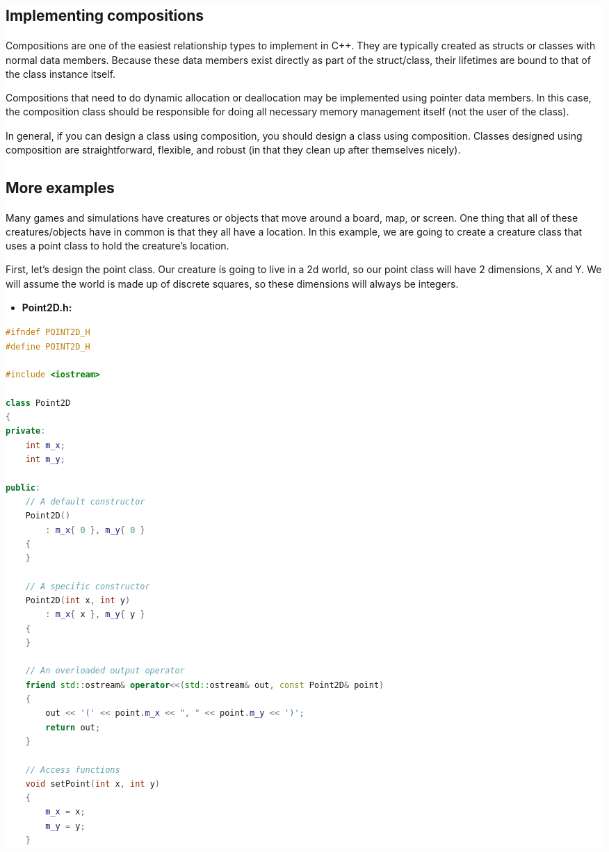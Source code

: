 
## Implementing compositions
Compositions are one of the easiest relationship types to implement in C++. They are typically created as structs or classes with normal data members. Because these data members exist directly as part of the struct/class, their lifetimes are bound to that of the class instance itself.

Compositions that need to do dynamic allocation or deallocation may be implemented using pointer data members. In this case, the composition class should be responsible for doing all necessary memory management itself (not the user of the class).

In general, if you can design a class using composition, you should design a class using composition. Classes designed using composition are straightforward, flexible, and robust (in that they clean up after themselves nicely).

## More examples
Many games and simulations have creatures or objects that move around a board, map, or screen. One thing that all of these creatures/objects have in common is that they all have a location. In this example, we are going to create a creature class that uses a point class to hold the creature’s location.


First, let’s design the point class. Our creature is going to live in a 2d world, so our point class will have 2 dimensions, X and Y. We will assume the world is made up of discrete squares, so these dimensions will always be integers.

- **Point2D.h:**

```cpp
#ifndef POINT2D_H
#define POINT2D_H

#include <iostream>

class Point2D
{
private:
    int m_x;
    int m_y;

public:
    // A default constructor
    Point2D()
        : m_x{ 0 }, m_y{ 0 }
    {
    }

    // A specific constructor
    Point2D(int x, int y)
        : m_x{ x }, m_y{ y }
    {
    }

    // An overloaded output operator
    friend std::ostream& operator<<(std::ostream& out, const Point2D& point)
    {
        out << '(' << point.m_x << ", " << point.m_y << ')';
        return out;
    }

    // Access functions
    void setPoint(int x, int y)
    {
        m_x = x;
        m_y = y;
    }
```